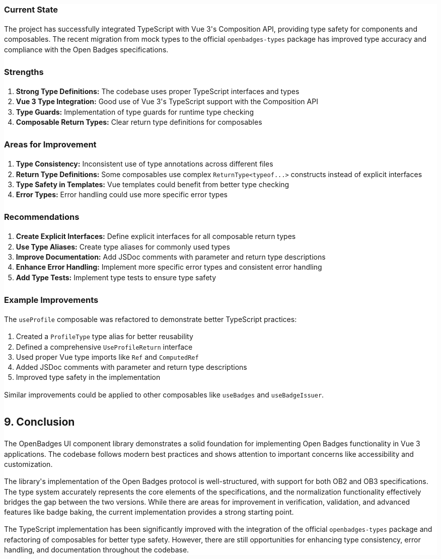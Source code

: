 ### Current State
The project has successfully integrated TypeScript with Vue 3's Composition API, providing type safety for components and composables. The recent migration from mock types to the official `openbadges-types` package has improved type accuracy and compliance with the Open Badges specifications.

### Strengths
1. **Strong Type Definitions:** The codebase uses proper TypeScript interfaces and types
2. **Vue 3 Type Integration:** Good use of Vue 3's TypeScript support with the Composition API
3. **Type Guards:** Implementation of type guards for runtime type checking
4. **Composable Return Types:** Clear return type definitions for composables

### Areas for Improvement
1. **Type Consistency:** Inconsistent use of type annotations across different files
2. **Return Type Definitions:** Some composables use complex `ReturnType<typeof...>` constructs instead of explicit interfaces
3. **Type Safety in Templates:** Vue templates could benefit from better type checking
4. **Error Types:** Error handling could use more specific error types

### Recommendations
1. **Create Explicit Interfaces:** Define explicit interfaces for all composable return types
2. **Use Type Aliases:** Create type aliases for commonly used types
3. **Improve Documentation:** Add JSDoc comments with parameter and return type descriptions
4. **Enhance Error Handling:** Implement more specific error types and consistent error handling
5. **Add Type Tests:** Implement type tests to ensure type safety

### Example Improvements
The `useProfile` composable was refactored to demonstrate better TypeScript practices:

1. Created a `ProfileType` type alias for better reusability
2. Defined a comprehensive `UseProfileReturn` interface
3. Used proper Vue type imports like `Ref` and `ComputedRef`
4. Added JSDoc comments with parameter and return type descriptions
5. Improved type safety in the implementation

Similar improvements could be applied to other composables like `useBadges` and `useBadgeIssuer`.

## 9. Conclusion

The OpenBadges UI component library demonstrates a solid foundation for implementing Open Badges functionality in Vue 3 applications. The codebase follows modern best practices and shows attention to important concerns like accessibility and customization.

The library's implementation of the Open Badges protocol is well-structured, with support for both OB2 and OB3 specifications. The type system accurately represents the core elements of the specifications, and the normalization functionality effectively bridges the gap between the two versions. While there are areas for improvement in verification, validation, and advanced features like badge baking, the current implementation provides a strong starting point.

The TypeScript implementation has been significantly improved with the integration of the official `openbadges-types` package and refactoring of composables for better type safety. However, there are still opportunities for enhancing type consistency, error handling, and documentation throughout the codebase.
